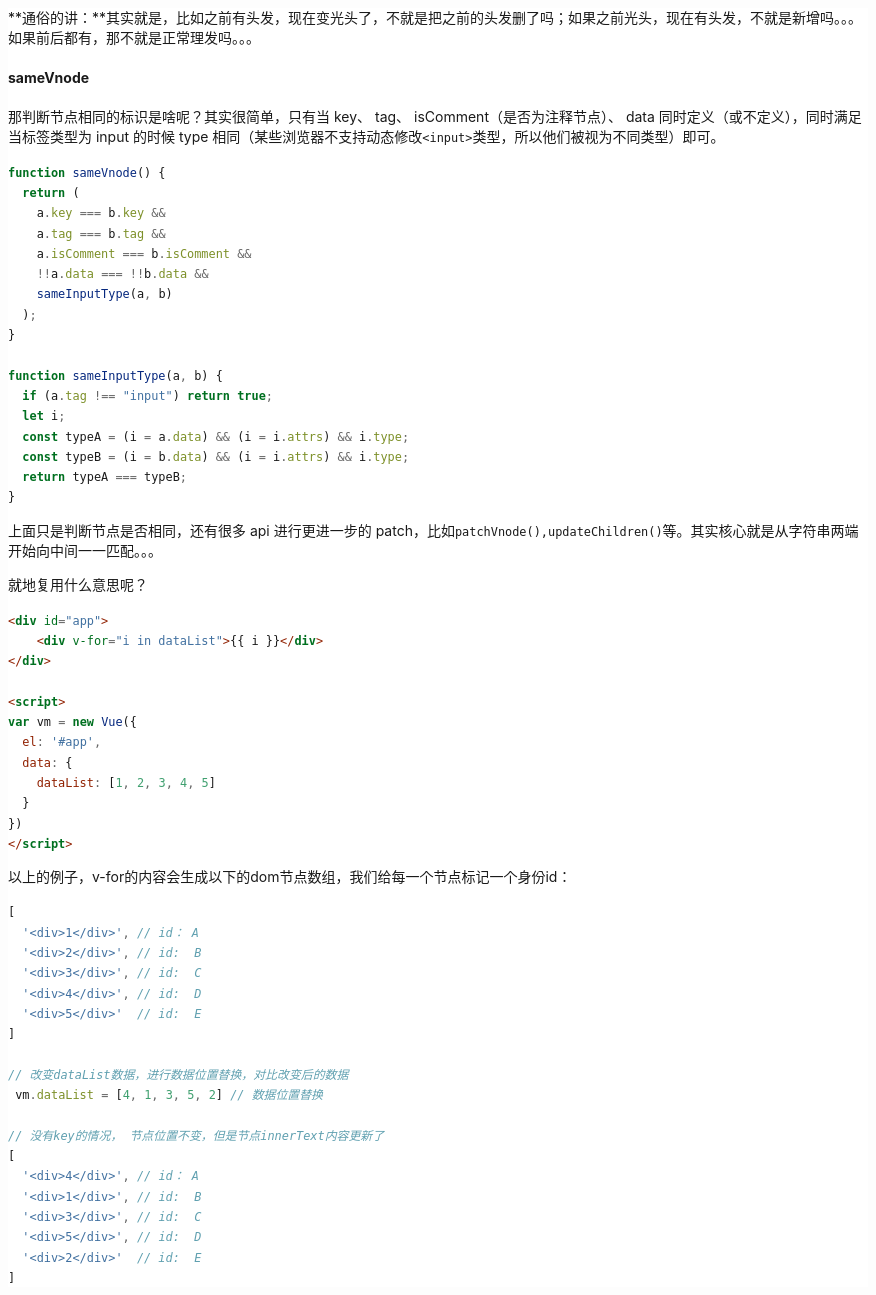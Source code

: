 **通俗的讲：**其实就是，比如之前有头发，现在变光头了，不就是把之前的头发删了吗；如果之前光头，现在有头发，不就是新增吗。。。如果前后都有，那不就是正常理发吗。。。

#### **sameVnode**

那判断节点相同的标识是啥呢？其实很简单，只有当 key、 tag、 isComment（是否为注释节点）、 data 同时定义（或不定义），同时满足当标签类型为 input 的时候 type 相同（某些浏览器不支持动态修改`<input>`类型，所以他们被视为不同类型）即可。

```js
function sameVnode() {
  return (
    a.key === b.key &&
    a.tag === b.tag &&
    a.isComment === b.isComment &&
    !!a.data === !!b.data &&
    sameInputType(a, b)
  );
}

function sameInputType(a, b) {
  if (a.tag !== "input") return true;
  let i;
  const typeA = (i = a.data) && (i = i.attrs) && i.type;
  const typeB = (i = b.data) && (i = i.attrs) && i.type;
  return typeA === typeB;
}
```

上面只是判断节点是否相同，还有很多 api 进行更进一步的 patch，比如`patchVnode(),updateChildren()`等。其实核心就是从字符串两端开始向中间一一匹配。。。

就地复用什么意思呢？

```html
<div id="app">
    <div v-for="i in dataList">{{ i }}</div>
</div>

<script>
var vm = new Vue({
  el: '#app',
  data: {
    dataList: [1, 2, 3, 4, 5]
  }
})
</script>
```

以上的例子，v-for的内容会生成以下的dom节点数组，我们给每一个节点标记一个身份id：

```js
[
  '<div>1</div>', // id： A
  '<div>2</div>', // id:  B
  '<div>3</div>', // id:  C
  '<div>4</div>', // id:  D
  '<div>5</div>'  // id:  E
]

// 改变dataList数据，进行数据位置替换，对比改变后的数据
 vm.dataList = [4, 1, 3, 5, 2] // 数据位置替换

// 没有key的情况， 节点位置不变，但是节点innerText内容更新了
[
  '<div>4</div>', // id： A
  '<div>1</div>', // id:  B
  '<div>3</div>', // id:  C
  '<div>5</div>', // id:  D
  '<div>2</div>'  // id:  E
]
```

[mvvmfromurl]: https://www.cnblogs.com/onepixel/p/6034307.html
[mvvm-阮一峰-url]: http://www.ruanyifeng.com/blog/2015/02/mvcmvp_mvvm.html
[mvvm-other1-url]: https://draveness.me/mvx
[mvvm-廖雪峰-url]: https://www.liaoxuefeng.com/wiki/001434446689867b27157e896e74d51a89c25cc8b43bdb3000/001475449022563a6591e6373324d1abd93e0e3fa04397f000
[vuecli296url]: https://github.com/vuejs/vue-cli/tree/v2#vue-cli-- "vue/cli 2.x版本"
[vuecli3xurl]: https://cli.vuejs.org/zh/guide/#%E8%AF%A5%E7%B3%BB%E7%BB%9F%E7%9A%84%E7%BB%84%E4%BB%B6 "vue/cli 3.x"
[editdom&frameurl(youda)]: https://www.zhihu.com/question/31809713/answer/53544875 "操作dom慢与框架"
[vuerouterofficialurl]: https://router.vuejs.org/zh/ "vue-router官网"
[axiosofficialurl]: https://github.com/axios/axios "axios官网"